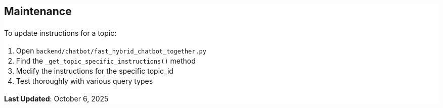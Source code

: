 
## Maintenance

To update instructions for a topic:

1. Open `backend/chatbot/fast_hybrid_chatbot_together.py`
2. Find the `_get_topic_specific_instructions()` method
3. Modify the instructions for the specific topic_id
4. Test thoroughly with various query types

**Last Updated**: October 6, 2025

